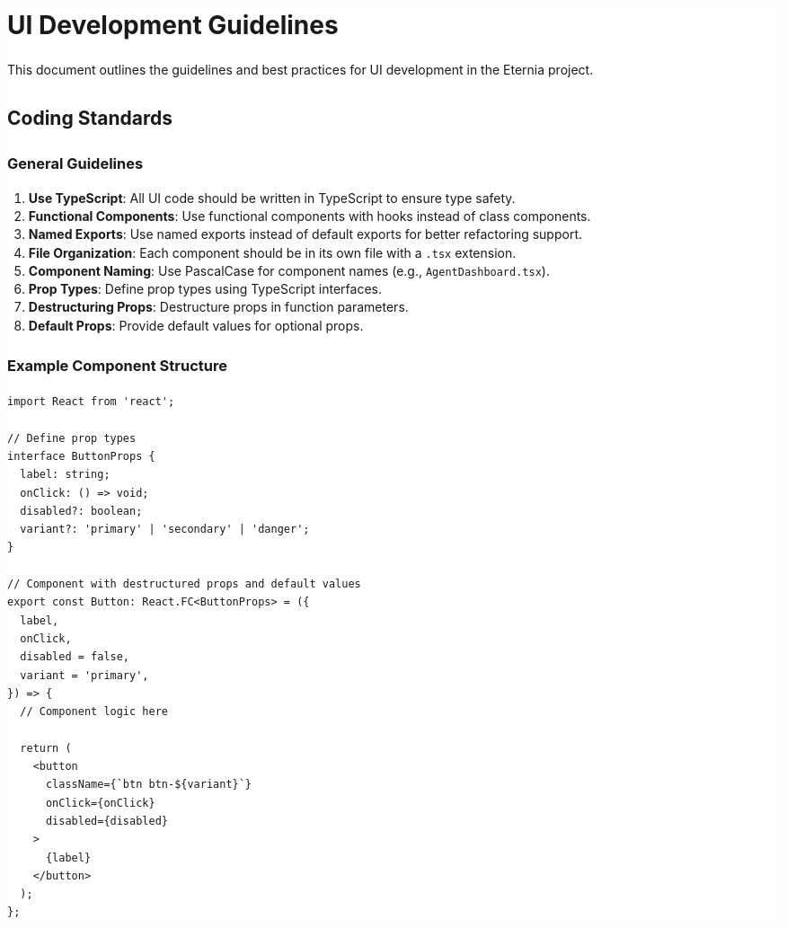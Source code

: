 # UI Development Guidelines

This document outlines the guidelines and best practices for UI development in the Eternia project.

## Coding Standards

### General Guidelines

1. **Use TypeScript**: All UI code should be written in TypeScript to ensure type safety.
2. **Functional Components**: Use functional components with hooks instead of class components.
3. **Named Exports**: Use named exports instead of default exports for better refactoring support.
4. **File Organization**: Each component should be in its own file with a `.tsx` extension.
5. **Component Naming**: Use PascalCase for component names (e.g., `AgentDashboard.tsx`).
6. **Prop Types**: Define prop types using TypeScript interfaces.
7. **Destructuring Props**: Destructure props in function parameters.
8. **Default Props**: Provide default values for optional props.

### Example Component Structure

```tsx
import React from 'react';

// Define prop types
interface ButtonProps {
  label: string;
  onClick: () => void;
  disabled?: boolean;
  variant?: 'primary' | 'secondary' | 'danger';
}

// Component with destructured props and default values
export const Button: React.FC<ButtonProps> = ({
  label,
  onClick,
  disabled = false,
  variant = 'primary',
}) => {
  // Component logic here
  
  return (
    <button
      className={`btn btn-${variant}`}
      onClick={onClick}
      disabled={disabled}
    >
      {label}
    </button>
  );
};
```
